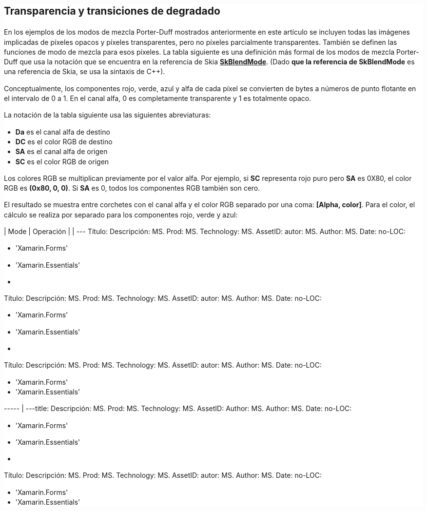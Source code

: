 ## <a name="gradient-transparency-and-transitions"></a>Transparencia y transiciones de degradado

En los ejemplos de los modos de mezcla Porter-Duff mostrados anteriormente en este artículo se incluyen todas las imágenes implicadas de píxeles opacos y píxeles transparentes, pero no píxeles parcialmente transparentes. También se definen las funciones de modo de mezcla para esos píxeles. La tabla siguiente es una definición más formal de los modos de mezcla Porter-Duff que usa la notación que se encuentra en la referencia de Skia [**SkBlendMode**](https://skia.org/user/api/SkBlendMode_Reference). (Dado **que la referencia de SkBlendMode** es una referencia de Skia, se usa la sintaxis de C++).

Conceptualmente, los componentes rojo, verde, azul y alfa de cada píxel se convierten de bytes a números de punto flotante en el intervalo de 0 a 1. En el canal alfa, 0 es completamente transparente y 1 es totalmente opaco.

La notación de la tabla siguiente usa las siguientes abreviaturas:

- **Da** es el canal alfa de destino
- **DC** es el color RGB de destino
- **SA** es el canal alfa de origen
- **SC** es el color RGB de origen

Los colores RGB se multiplican previamente por el valor alfa. Por ejemplo, si **SC** representa rojo puro pero **SA** es 0X80, el color RGB es **(0x80, 0, 0)**. Si **SA** es 0, todos los componentes RGB también son cero.

El resultado se muestra entre corchetes con el canal alfa y el color RGB separado por una coma: **[Alpha, color]**. Para el color, el cálculo se realiza por separado para los componentes rojo, verde y azul:

| Mode       | Operación |
| ---
Título: Descripción: MS. Prod: MS. Technology: MS. AssetID: autor: MS. Author: MS. Date: no-LOC:
- 'Xamarin.Forms'
- 'Xamarin.Essentials'

-
Título: Descripción: MS. Prod: MS. Technology: MS. AssetID: autor: MS. Author: MS. Date: no-LOC:
- 'Xamarin.Forms'
- 'Xamarin.Essentials'

-
Título: Descripción: MS. Prod: MS. Technology: MS. AssetID: autor: MS. Author: MS. Date: no-LOC:
- 'Xamarin.Forms'
- 'Xamarin.Essentials'

----- | ---title: Descripción: MS. Prod: MS. Technology: MS. AssetID: Author: MS. Author: MS. Date: no-LOC:
- 'Xamarin.Forms'
- 'Xamarin.Essentials'

-
Título: Descripción: MS. Prod: MS. Technology: MS. AssetID: autor: MS. Author: MS. Date: no-LOC:
- 'Xamarin.Forms'
- 'Xamarin.Essentials'

